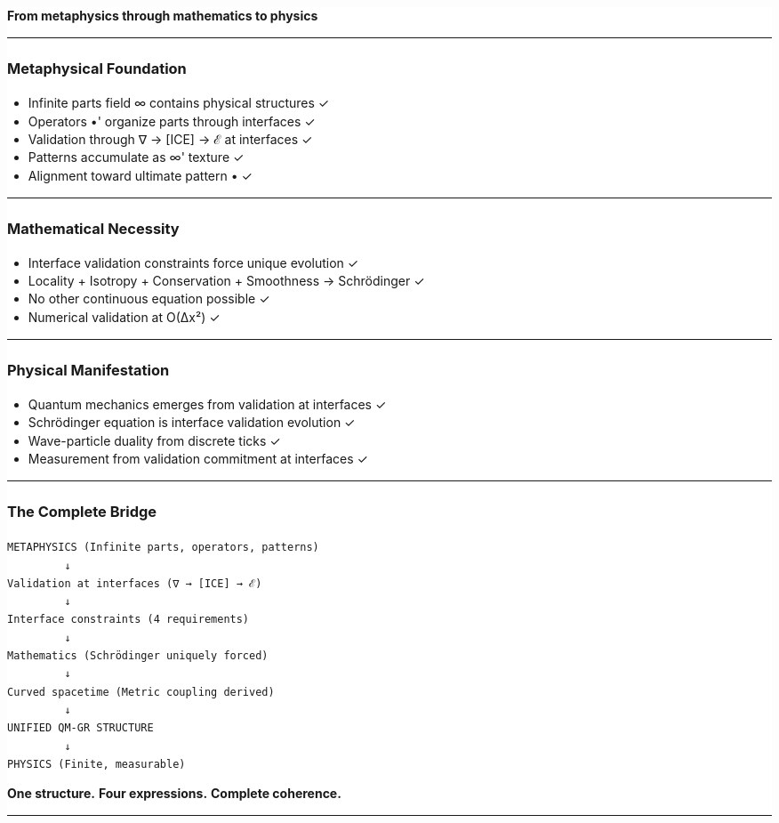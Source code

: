 **From metaphysics through mathematics to physics**

---

### Metaphysical Foundation

- Infinite parts field ∞ contains physical structures ✓
- Operators •' organize parts through interfaces ✓
- Validation through ∇ → [ICE] → ℰ at interfaces ✓
- Patterns accumulate as ∞' texture ✓
- Alignment toward ultimate pattern • ✓

---

### Mathematical Necessity

- Interface validation constraints force unique evolution ✓
- Locality + Isotropy + Conservation + Smoothness → Schrödinger ✓
- No other continuous equation possible ✓
- Numerical validation at O(Δx²) ✓

---

### Physical Manifestation

- Quantum mechanics emerges from validation at interfaces ✓
- Schrödinger equation is interface validation evolution ✓
- Wave-particle duality from discrete ticks ✓
- Measurement from validation commitment at interfaces ✓

---

### The Complete Bridge

```
METAPHYSICS (Infinite parts, operators, patterns)
         ↓
Validation at interfaces (∇ → [ICE] → ℰ)
         ↓
Interface constraints (4 requirements)
         ↓
Mathematics (Schrödinger uniquely forced)
         ↓
Curved spacetime (Metric coupling derived)
         ↓
UNIFIED QM-GR STRUCTURE
         ↓
PHYSICS (Finite, measurable)
```

**One structure.**
**Four expressions.**
**Complete coherence.**

---